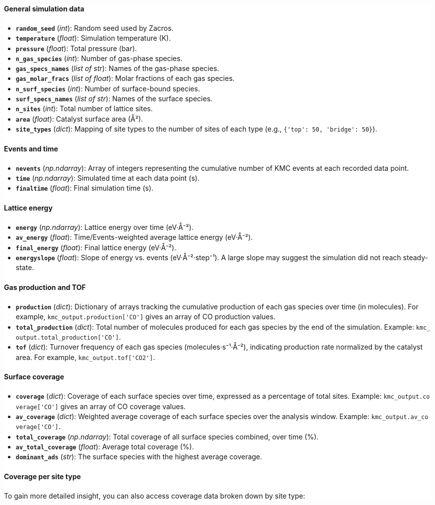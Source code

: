 #### General simulation data

- **`random_seed`** (*int*): Random seed used by Zacros.
- **`temperature`** (*float*): Simulation temperature (K).
- **`pressure`** (*float*): Total pressure (bar).
- **`n_gas_species`** (*int*): Number of gas-phase species.
- **`gas_specs_names`** (*list of str*): Names of the gas-phase species.
- **`gas_molar_fracs`** (*list of float*): Molar fractions of each gas species.
- **`n_surf_species`** (*int*): Number of surface-bound species.
- **`surf_specs_names`** (*list of str*): Names of the surface species.
- **`n_sites`** (*int*): Total number of lattice sites.
- **`area`** (*float*): Catalyst surface area (Å²).
- **`site_types`** (*dict*): Mapping of site types to the number of sites of each type (e.g., `{'top': 50, 'bridge': 50}`).

#### Events and time

- **`nevents`** (*np.ndarray*): Array of integers representing the cumulative number of KMC events at each recorded data point.
- **`time`** (*np.ndarray*): Simulated time at each data point (s).
- **`finaltime`** (*float*): Final simulation time (s).

#### Lattice energy

- **`energy`** (*np.ndarray*): Lattice energy over time (eV·Å⁻²).
- **`av_energy`** (*float*): Time/Events-weighted average lattice energy (eV·Å⁻²).
- **`final_energy`** (*float*): Final lattice energy (eV·Å⁻²).
- **`energyslope`** (*float*): Slope of energy vs. events (eV·Å⁻²·step⁻¹). A large slope may suggest the simulation did not reach steady-state.

#### Gas production and TOF

- **`production`** (*dict*): Dictionary of arrays tracking the cumulative production of each gas species over time (in molecules). For example, `kmc_output.production['CO']` gives an array of CO production values.
- **`total_production`** (*dict*): Total number of molecules produced for each gas species by the end of the simulation. Example: `kmc_output.total_production['CO']`.
- **`tof`** (*dict*): Turnover frequency of each gas species (molecules·s⁻¹·Å⁻²), indicating production rate normalized by the catalyst area. For example, `kmc_output.tof['CO2']`.

#### Surface coverage

- **`coverage`** (*dict*): Coverage of each surface species over time, expressed as a percentage of total sites. Example: `kmc_output.coverage['CO']` gives an array of CO coverage values.
- **`av_coverage`** (*dict*): Weighted average coverage of each surface species over the analysis window. Example: `kmc_output.av_coverage['CO']`.
- **`total_coverage`** (*np.ndarray*): Total coverage of all surface species combined, over time (%).
- **`av_total_coverage`** (*float*): Average total coverage (%).
- **`dominant_ads`** (*str*): The surface species with the highest average coverage.

#### Coverage per site type

To gain more detailed insight, you can also access coverage data broken down by site type:
